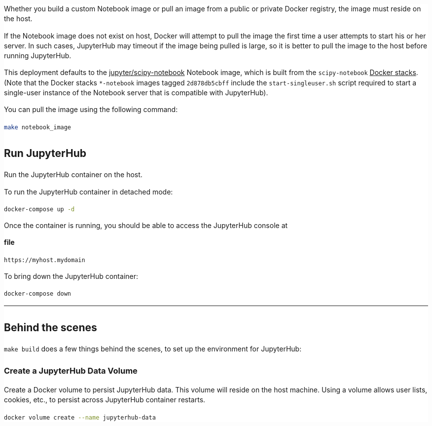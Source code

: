 Whether you build a custom Notebook image or pull an image from a public or
private Docker registry, the image must reside on the host.  

If the Notebook image does not exist on host, Docker will attempt to pull the
image the first time a user attempts to start his or her server.  In such cases,
JupyterHub may timeout if the image being pulled is large, so it is better to
pull the image to the host before running JupyterHub.  

This deployment defaults to the
[jupyter/scipy-notebook](https://hub.docker.com/r/jupyter/scipy-notebook/)
Notebook image, which is built from the `scipy-notebook`
[Docker stacks](https://github.com/jupyter/docker-stacks). (Note that the Docker
stacks `*-notebook` images tagged `2d878db5cbff` include the
`start-singleuser.sh` script required to start a single-user instance of the
Notebook server that is compatible with JupyterHub).

You can pull the image using the following command:

```bash
make notebook_image
```


## Run JupyterHub

Run the JupyterHub container on the host.

To run the JupyterHub container in detached mode:

```bash
docker-compose up -d
```

Once the container is running, you should be able to access the JupyterHub console at

**file**
```
https://myhost.mydomain
```

To bring down the JupyterHub container:

```bash
docker-compose down
```

---

## Behind the scenes

`make build` does a few things behind the scenes, to set up the environment for JupyterHub:

### Create a JupyterHub Data Volume

Create a Docker volume to persist JupyterHub data.   This volume will reside on the host machine.  Using a volume allows user lists, cookies, etc., to persist across JupyterHub container restarts.

```bash
docker volume create --name jupyterhub-data
```
